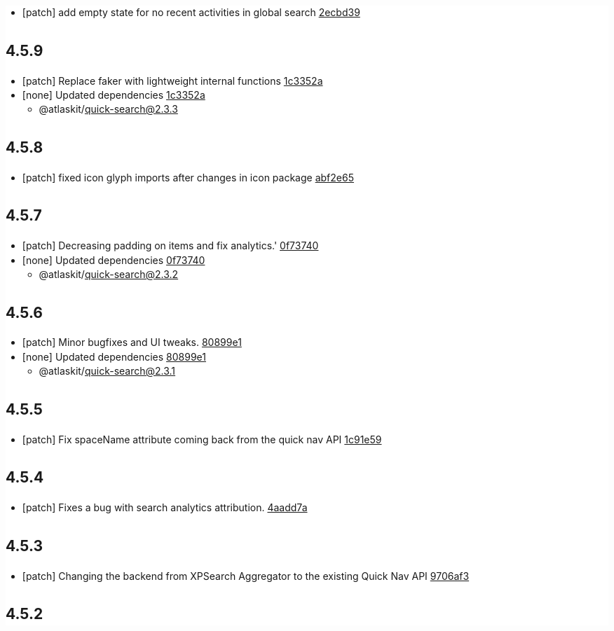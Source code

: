 - [patch] add empty state for no recent activities in global search [2ecbd39](https://bitbucket.org/atlassian/atlaskit-mk-2/commits/2ecbd39)

## 4.5.9

- [patch] Replace faker with lightweight internal functions [1c3352a](https://bitbucket.org/atlassian/atlaskit-mk-2/commits/1c3352a)
- [none] Updated dependencies [1c3352a](https://bitbucket.org/atlassian/atlaskit-mk-2/commits/1c3352a)
  - @atlaskit/quick-search@2.3.3

## 4.5.8

- [patch] fixed icon glyph imports after changes in icon package [abf2e65](https://bitbucket.org/atlassian/atlaskit-mk-2/commits/abf2e65)

## 4.5.7

- [patch] Decreasing padding on items and fix analytics.' [0f73740](https://bitbucket.org/atlassian/atlaskit-mk-2/commits/0f73740)
- [none] Updated dependencies [0f73740](https://bitbucket.org/atlassian/atlaskit-mk-2/commits/0f73740)
  - @atlaskit/quick-search@2.3.2

## 4.5.6

- [patch] Minor bugfixes and UI tweaks. [80899e1](https://bitbucket.org/atlassian/atlaskit-mk-2/commits/80899e1)
- [none] Updated dependencies [80899e1](https://bitbucket.org/atlassian/atlaskit-mk-2/commits/80899e1)
  - @atlaskit/quick-search@2.3.1

## 4.5.5

- [patch] Fix spaceName attribute coming back from the quick nav API [1c91e59](https://bitbucket.org/atlassian/atlaskit-mk-2/commits/1c91e59)

## 4.5.4

- [patch] Fixes a bug with search analytics attribution. [4aadd7a](https://bitbucket.org/atlassian/atlaskit-mk-2/commits/4aadd7a)

## 4.5.3

- [patch] Changing the backend from XPSearch Aggregator to the existing Quick Nav API [9706af3](https://bitbucket.org/atlassian/atlaskit-mk-2/commits/9706af3)

## 4.5.2
